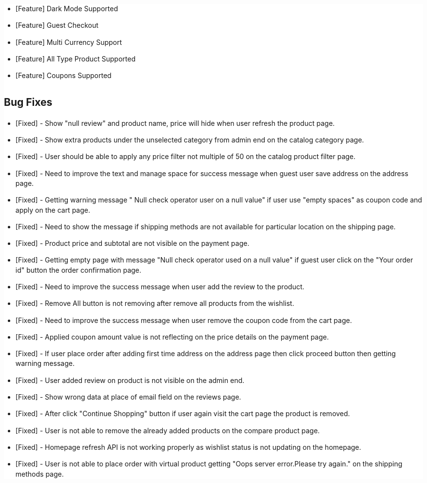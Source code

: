 * [Feature] Dark Mode Supported

* [Feature] Guest Checkout

* [Feature] Multi Currency Support

* [Feature] All Type Product Supported

* [Feature] Coupons Supported

## **Bug Fixes**

* [Fixed] - Show "null review" and product name, price will hide when user refresh the product page.

* [Fixed] - Show extra products under the unselected category from admin end on the catalog category page.

* [Fixed] - User should be able to apply any price filter not multiple of 50 on the catalog product filter page.

* [Fixed] - Need to improve the text and manage space for success message when guest user save address on the address page.

* [Fixed] - Getting warning message " Null check operator user on a null value" if user use "empty spaces" as coupon code and apply on the cart page.

* [Fixed] - Need to show the message if shipping methods are not available for particular location on the shipping page.

* [Fixed] - Product price and subtotal are not visible on the payment page.

* [Fixed] - Getting empty page with message "Null check operator used on a null value" if guest user click on the "Your order id" button the order confirmation page.

* [Fixed] - Need to improve the success message when user add the review to the product.

* [Fixed] - Remove All button is not removing after remove all products from the wishlist.

* [Fixed] - Need to improve the success message when user remove the coupon code from the cart page.

* [Fixed] - Applied coupon amount value is not reflecting on the price details on the payment page.

* [Fixed] - If user place order after adding first time address on the address page then click proceed button then getting warning message.

* [Fixed] - User added review on product is not visible on the admin end.

* [Fixed] - Show wrong data at place of email field on the reviews page.

* [Fixed] - After click "Continue Shopping" button if user again visit the cart page the product is removed.

* [Fixed] - User is not able to remove the already added products on the compare product page.

* [Fixed] - Homepage refresh API is not working properly as wishlist status is not updating on the homepage.

* [Fixed] - User is not able to place order with virtual product getting "Oops server error.Please try again." on the shipping methods page.
